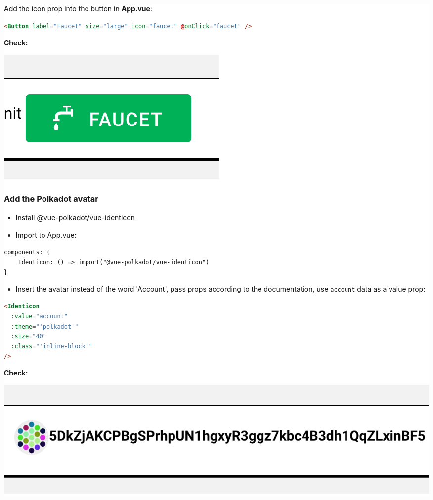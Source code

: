 Add the icon prop into the button in **App.vue**:

```HTML
<Button label="Faucet" size="large" icon="faucet" @onClick="faucet" />
```

**Check:**

![Dapp Interface changing step 7](./images/build-dapp-interface/dapp-7.png "Dapp Interface changing step 7")

### Add the Polkadot avatar

- Install [@vue-polkadot/vue-identicon](https://vue-polkadot.js.org/vue-ui/vue-identicon/#vue-polkadot-vue-identicon)

- Import to App.vue:
```JS
components: {
    Identicon: () => import("@vue-polkadot/vue-identicon")
}
```

- Insert the avatar instead of the word 'Account', pass props according to the documentation, use `account` data as a value prop:
```HTML
<Identicon
  :value="account"
  :theme="'polkadot'"
  :size="40"
  :class="'inline-block'"
/>
```

**Check:**

![Dapp Interface changing step 8](./images/build-dapp-interface/dapp-8.png "Dapp Interface changing step 8")
